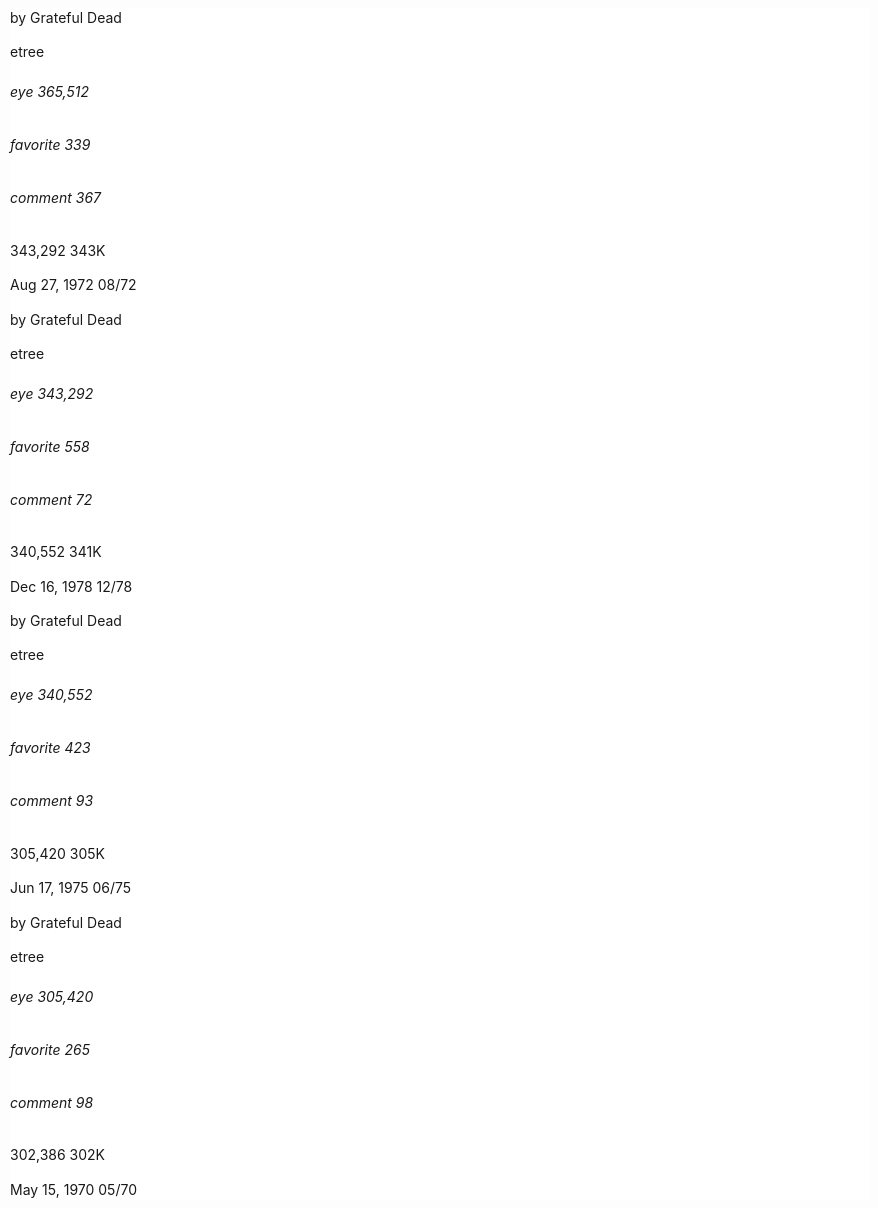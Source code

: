 by Grateful Dead

etree

###### eye 365,512

###### favorite 339

###### comment 367

[](chrome-extension://cjedbglnccaioiolemnfhjncicchinao/details/GratefulDead)

343,292 343K

Aug 27, 1972 08/72

by Grateful Dead

etree

###### eye 343,292

###### favorite 558

###### comment 72

[](chrome-extension://cjedbglnccaioiolemnfhjncicchinao/details/GratefulDead)

340,552 341K

Dec 16, 1978 12/78

by Grateful Dead

etree

###### eye 340,552

###### favorite 423

###### comment 93

[](chrome-extension://cjedbglnccaioiolemnfhjncicchinao/details/GratefulDead)

305,420 305K

Jun 17, 1975 06/75

by Grateful Dead

etree

###### eye 305,420

###### favorite 265

###### comment 98

[](chrome-extension://cjedbglnccaioiolemnfhjncicchinao/details/GratefulDead)

302,386 302K

May 15, 1970 05/70
